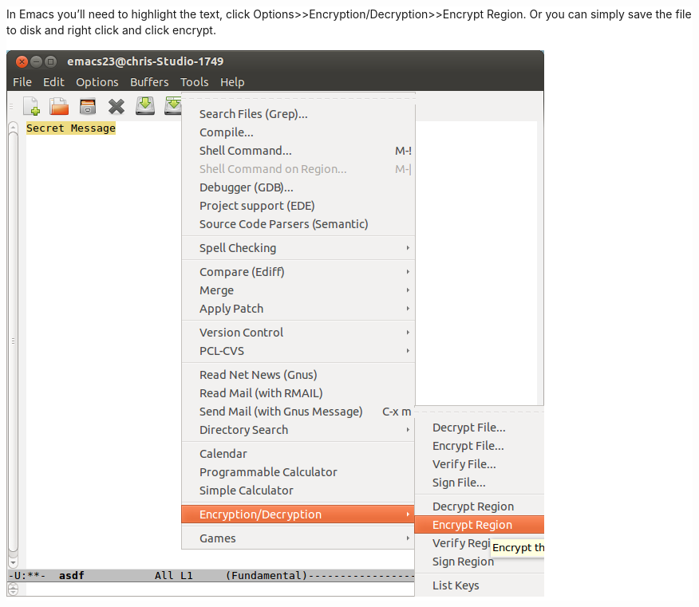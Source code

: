 In Emacs you’ll need to highlight the text, click Options&gt;&gt;Encryption/Decryption&gt;&gt;Encrypt Region. Or you can simply save the file to disk and right click and click encrypt.

![](../.gitbook/assets/emacs23@chris-Studio-1749_008.png)
